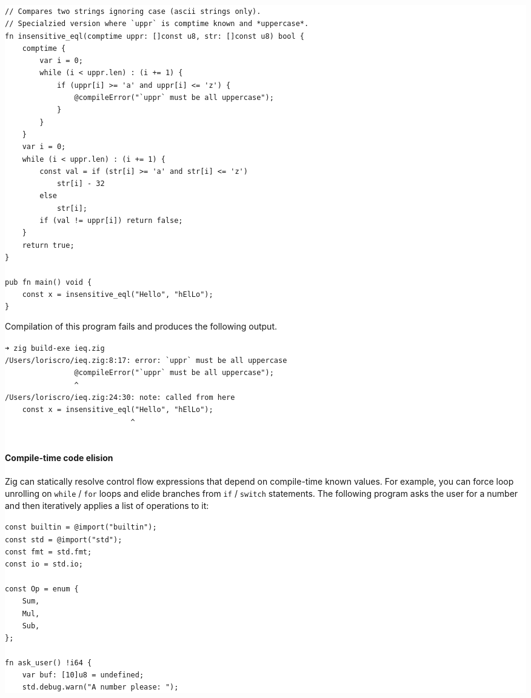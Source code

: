 ```zig {hl_lines=["4-11"]}
// Compares two strings ignoring case (ascii strings only).
// Specialzied version where `uppr` is comptime known and *uppercase*.
fn insensitive_eql(comptime uppr: []const u8, str: []const u8) bool {
    comptime {
        var i = 0;
        while (i < uppr.len) : (i += 1) {
            if (uppr[i] >= 'a' and uppr[i] <= 'z') {
                @compileError("`uppr` must be all uppercase");
            }
        }
    }
    var i = 0;
    while (i < uppr.len) : (i += 1) {
        const val = if (str[i] >= 'a' and str[i] <= 'z')
            str[i] - 32
        else
            str[i];
        if (val != uppr[i]) return false;
    }
    return true;
}

pub fn main() void {
    const x = insensitive_eql("Hello", "hElLo");
}
```

Compilation of this program fails and produces the following output.

<pre class="dark-default-dark vscode-highlight" data-language="shell">
<code class="vscode-highlight-code vscode-highlight-line"><span class="bold"><span class="f2">➜</span></span> zig build-exe ieq.zig                                       
<span class="bold">/Users/loriscro/ieq.zig:8:17: <span class="f1"><span class="bold">error:</span></span> `uppr` must be all uppercase</span>
                @compileError(&quot;`uppr` must be all uppercase&quot;);
                <span class="f2"><span class="bold">^</span></span>
<span class="bold">/Users/loriscro/ieq.zig:24:30: <span class="f6"><span class="bold">note:</span></span> called from here</span>
    const x = insensitive_eql(&quot;Hello&quot;, &quot;hElLo&quot;);
                             <span class="f2"><span class="bold">^</span></span>
</code>
</pre>

#### Compile-time code elision

Zig can statically resolve control flow expressions that depend on compile-time known values. For example, you can force loop unrolling on `while` / `for` loops and elide branches from `if` / `switch` statements. The following program asks the user for a number and then iteratively applies a list of operations to it:

```zig {hl_lines=["21-27"]}
const builtin = @import("builtin");
const std = @import("std");
const fmt = std.fmt;
const io = std.io;

const Op = enum {
    Sum,
    Mul,
    Sub,
};

fn ask_user() !i64 {
    var buf: [10]u8 = undefined;
    std.debug.warn("A number please: ");
```